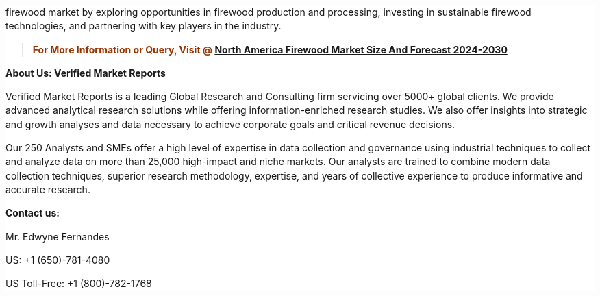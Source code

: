 firewood market by exploring opportunities in firewood production and processing, investing in sustainable firewood technologies, and partnering with key players in the industry.</p></body></html></p><blockquote><p><span style="color: #993300;"><strong>For More Information or Query, Visit @ <a href="https://www.verifiedmarketreports.com/product/firewood-market/">North America Firewood Market Size And Forecast 2024-2030</a></strong></span></p></blockquote><p><strong>About Us: Verified Market Reports</strong></p><p>Verified Market Reports is a leading Global Research and Consulting firm servicing over 5000+ global clients. We provide advanced analytical research solutions while offering information-enriched research studies. We also offer insights into strategic and growth analyses and data necessary to achieve corporate goals and critical revenue decisions.</p><p>Our 250 Analysts and SMEs offer a high level of expertise in data collection and governance using industrial techniques to collect and analyze data on more than 25,000 high-impact and niche markets. Our analysts are trained to combine modern data collection techniques, superior research methodology, expertise, and years of collective experience to produce informative and accurate research.</p><p><strong>Contact us:</strong></p><p>Mr. Edwyne Fernandes</p><p>US: +1 (650)-781-4080</p><p>US Toll-Free: +1 (800)-782-1768</p>
